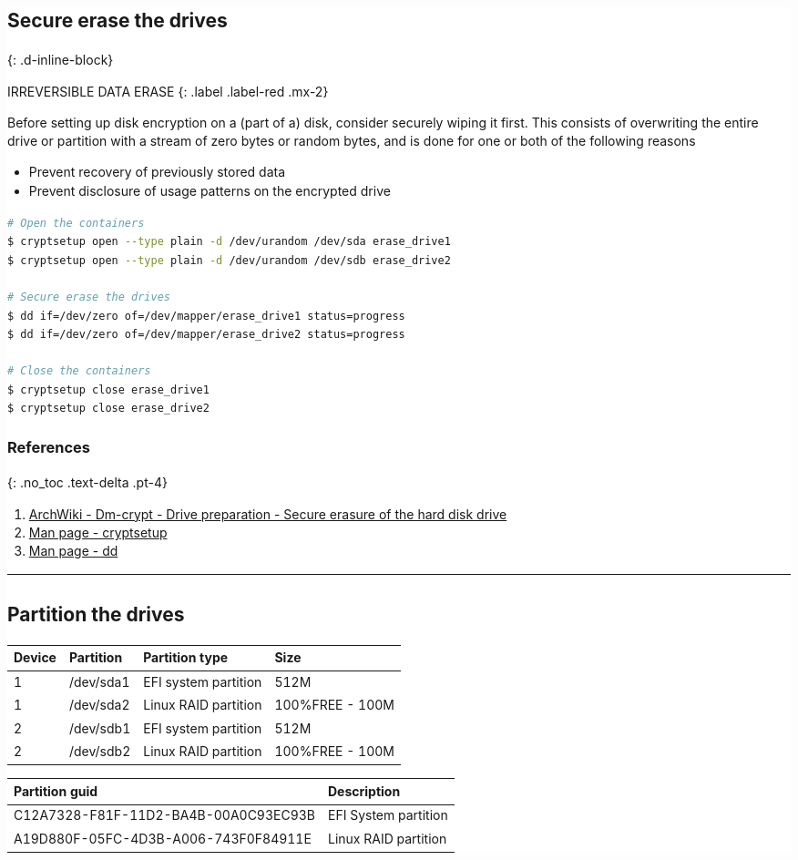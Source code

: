 
## Secure erase the drives
{: .d-inline-block}

IRREVERSIBLE DATA ERASE
{: .label .label-red .mx-2}

Before setting up disk encryption on a (part of a) disk, consider securely wiping it first. This consists of overwriting the entire drive or partition with a stream of zero bytes or random bytes, and is done for one or both of the following reasons

- Prevent recovery of previously stored data
- Prevent disclosure of usage patterns on the encrypted drive

```bash
# Open the containers
$ cryptsetup open --type plain -d /dev/urandom /dev/sda erase_drive1
$ cryptsetup open --type plain -d /dev/urandom /dev/sdb erase_drive2

# Secure erase the drives
$ dd if=/dev/zero of=/dev/mapper/erase_drive1 status=progress
$ dd if=/dev/zero of=/dev/mapper/erase_drive2 status=progress

# Close the containers
$ cryptsetup close erase_drive1
$ cryptsetup close erase_drive2
```

### References
{: .no_toc .text-delta .pt-4}

1. [ArchWiki - Dm-crypt - Drive preparation - Secure erasure of the hard disk drive](https://wiki.archlinux.org/index.php/Dm-crypt/Drive_preparation#Secure_erasure_of_the_hard_disk_drive)
1. [Man page - cryptsetup](https://jlk.fjfi.cvut.cz/arch/manpages/man/core/cryptsetup/cryptsetup.8.en)
1. [Man page - dd](https://jlk.fjfi.cvut.cz/arch/manpages/man/core/coreutils/dd.1.en)

---

## Partition the drives

| Device | Partition | Partition type       | Size            |
| :----- | :-------- | :------------------- | :-------------- |
| 1      | /dev/sda1 | EFI system partition | 512M            |
| 1      | /dev/sda2 | Linux RAID partition | 100%FREE - 100M |
| 2      | /dev/sdb1 | EFI system partition | 512M            |
| 2      | /dev/sdb2 | Linux RAID partition | 100%FREE - 100M |

| Partition guid                       | Description          |
| :----------------------------------- | :--------------------|
| C12A7328-F81F-11D2-BA4B-00A0C93EC93B | EFI System partition |
| A19D880F-05FC-4D3B-A006-743F0F84911E | Linux RAID partition |
